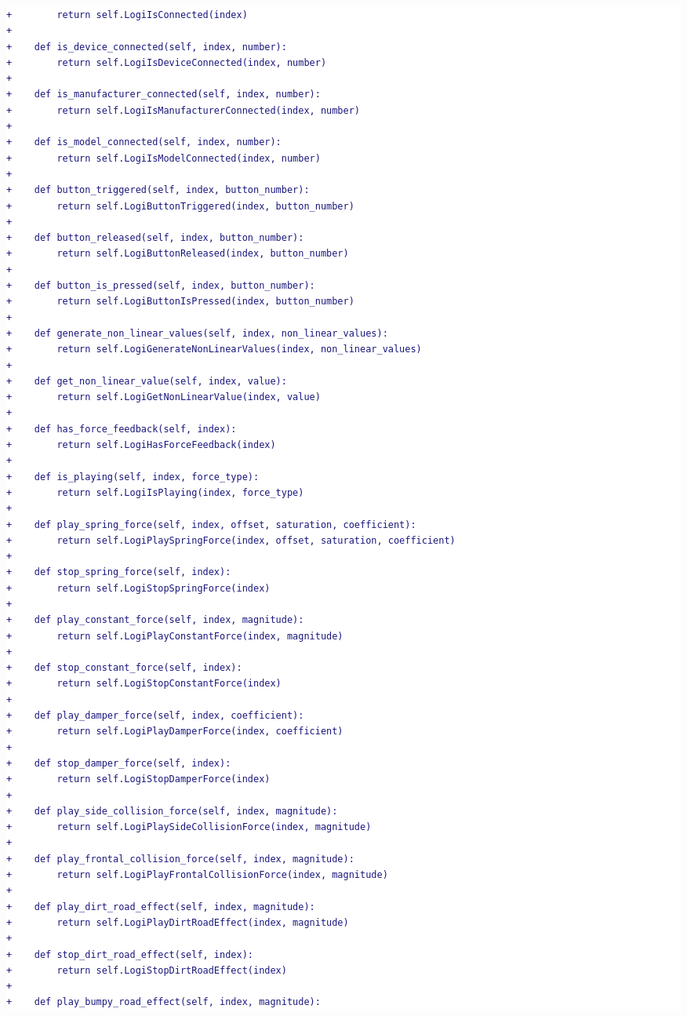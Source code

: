 ```diff
+        return self.LogiIsConnected(index)
+    
+    def is_device_connected(self, index, number):
+        return self.LogiIsDeviceConnected(index, number)
+    
+    def is_manufacturer_connected(self, index, number):
+        return self.LogiIsManufacturerConnected(index, number)
+
+    def is_model_connected(self, index, number):
+        return self.LogiIsModelConnected(index, number)
+
+    def button_triggered(self, index, button_number):
+        return self.LogiButtonTriggered(index, button_number)
+
+    def button_released(self, index, button_number):
+        return self.LogiButtonReleased(index, button_number)
+
+    def button_is_pressed(self, index, button_number):
+        return self.LogiButtonIsPressed(index, button_number)
+
+    def generate_non_linear_values(self, index, non_linear_values):
+        return self.LogiGenerateNonLinearValues(index, non_linear_values)
+
+    def get_non_linear_value(self, index, value):
+        return self.LogiGetNonLinearValue(index, value)
+
+    def has_force_feedback(self, index):
+        return self.LogiHasForceFeedback(index)
+
+    def is_playing(self, index, force_type):
+        return self.LogiIsPlaying(index, force_type)
+
+    def play_spring_force(self, index, offset, saturation, coefficient):
+        return self.LogiPlaySpringForce(index, offset, saturation, coefficient)
+
+    def stop_spring_force(self, index):
+        return self.LogiStopSpringForce(index)
+
+    def play_constant_force(self, index, magnitude):
+        return self.LogiPlayConstantForce(index, magnitude)
+
+    def stop_constant_force(self, index):
+        return self.LogiStopConstantForce(index)
+
+    def play_damper_force(self, index, coefficient):
+        return self.LogiPlayDamperForce(index, coefficient)
+
+    def stop_damper_force(self, index):
+        return self.LogiStopDamperForce(index)
+
+    def play_side_collision_force(self, index, magnitude):
+        return self.LogiPlaySideCollisionForce(index, magnitude)
+
+    def play_frontal_collision_force(self, index, magnitude):
+        return self.LogiPlayFrontalCollisionForce(index, magnitude)
+
+    def play_dirt_road_effect(self, index, magnitude):
+        return self.LogiPlayDirtRoadEffect(index, magnitude)
+
+    def stop_dirt_road_effect(self, index):
+        return self.LogiStopDirtRoadEffect(index)
+
+    def play_bumpy_road_effect(self, index, magnitude):
```